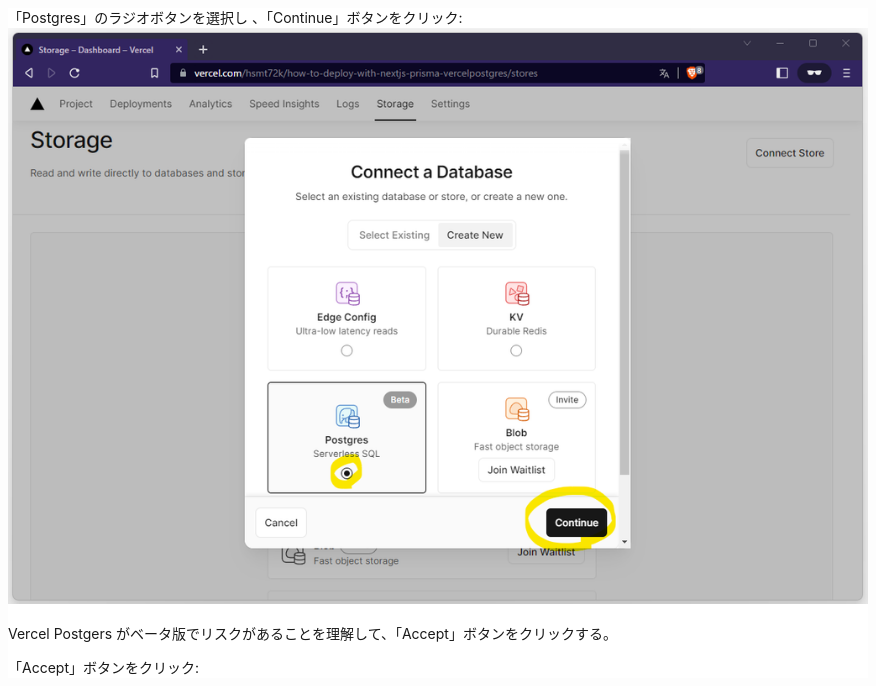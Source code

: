 「Postgres」のラジオボタンを選択し 、「Continue」ボタンをクリック:  
![「Postgres」のラジオボタンを選択し 、「Continue」ボタンをクリック](./captures/05_push_radio_button_of_postgres_and_submit_continue_button.png)

Vercel Postgers がベータ版でリスクがあることを理解して、「Accept」ボタンをクリックする。

「Accept」ボタンをクリック:  